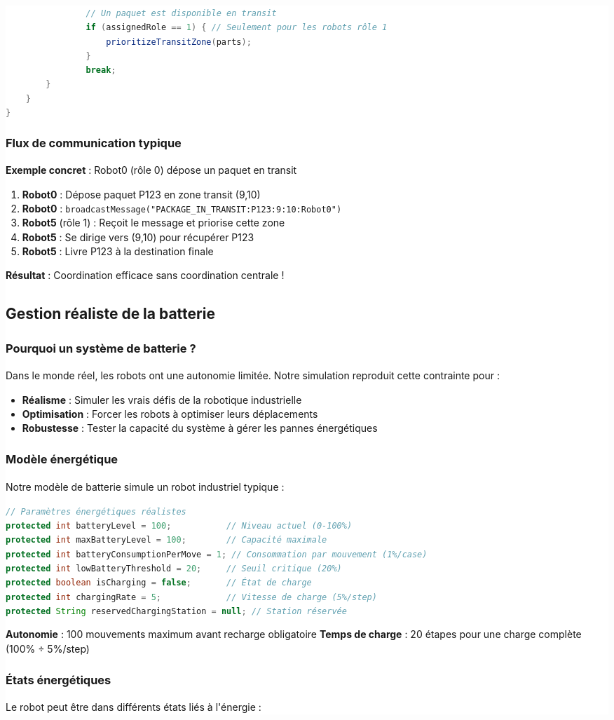 ```java
                // Un paquet est disponible en transit
                if (assignedRole == 1) { // Seulement pour les robots rôle 1
                    prioritizeTransitZone(parts);
                }
                break;
        }
    }
}
```

### Flux de communication typique

**Exemple concret** : Robot0 (rôle 0) dépose un paquet en transit

1. **Robot0** : Dépose paquet P123 en zone transit (9,10)
2. **Robot0** : `broadcastMessage("PACKAGE_IN_TRANSIT:P123:9:10:Robot0")`
3. **Robot5** (rôle 1) : Reçoit le message et priorise cette zone
4. **Robot5** : Se dirige vers (9,10) pour récupérer P123
5. **Robot5** : Livre P123 à la destination finale

**Résultat** : Coordination efficace sans coordination centrale !

## Gestion réaliste de la batterie

### Pourquoi un système de batterie ?

Dans le monde réel, les robots ont une autonomie limitée. Notre simulation reproduit cette contrainte pour :
- **Réalisme** : Simuler les vrais défis de la robotique industrielle
- **Optimisation** : Forcer les robots à optimiser leurs déplacements
- **Robustesse** : Tester la capacité du système à gérer les pannes énergétiques

### Modèle énergétique

Notre modèle de batterie simule un robot industriel typique :

```java
// Paramètres énergétiques réalistes
protected int batteryLevel = 100;           // Niveau actuel (0-100%)
protected int maxBatteryLevel = 100;        // Capacité maximale
protected int batteryConsumptionPerMove = 1; // Consommation par mouvement (1%/case)
protected int lowBatteryThreshold = 20;     // Seuil critique (20%)
protected boolean isCharging = false;       // État de charge
protected int chargingRate = 5;             // Vitesse de charge (5%/step)
protected String reservedChargingStation = null; // Station réservée
```

**Autonomie** : 100 mouvements maximum avant recharge obligatoire
**Temps de charge** : 20 étapes pour une charge complète (100% ÷ 5%/step)

### États énergétiques

Le robot peut être dans différents états liés à l'énergie :
